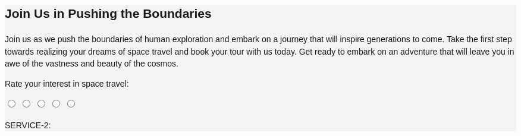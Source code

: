   <div class="section">
    <h2>Join Us in Pushing the Boundaries</h2>
    <p>Join us as we push the boundaries of human exploration and embark on a journey that will inspire generations to come. Take the first step towards realizing your dreams of space travel and book your tour with us today. Get ready to embark on an adventure that will leave you in awe of the vastness and beauty of the cosmos.</p>
  </div>

  <div class="section interest-rating">
    <p>Rate your interest in space travel:</p>
    <input type="radio" id="star5" name="rating" value="5">
    <label for="star5"></label>
    <input type="radio" id="star4" name="rating" value="4">
    <label for="star4"></label>
    <input type="radio" id="star3" name="rating" value="3">
    <label for="star3"></label>
    <input type="radio" id="star2" name="rating" value="2">
    <label for="star2"></label>
    <input type="radio" id="star1" name="rating" value="1">
    <label for="star1"></label>
  </div>
</div>

</body>
</html>


SERVICE-2:
<!DOCTYPE html>
<html lang="en">
<head>
<meta charset="UTF-8">
<meta name="viewport" content="width=device-width, initial-scale=1.0">
<title>Research Missions</title>
<style>
  body {
    font-family: Arial, sans-serif;
    margin: 0;
    padding: 0;
    background-color: #f3f3f3;
  }

  .container {
    width: 80%;
    max-width: 1200px;
    margin: 20px auto;
    padding: 20px;
    background-color: #fff;
    border-radius: 10px;
    box-shadow: 0 0 10px rgba(0, 0, 0, 0.1);
  }

  h1 {
    text-align: center;
    margin-bottom: 20px;
    color: #333;
  }
